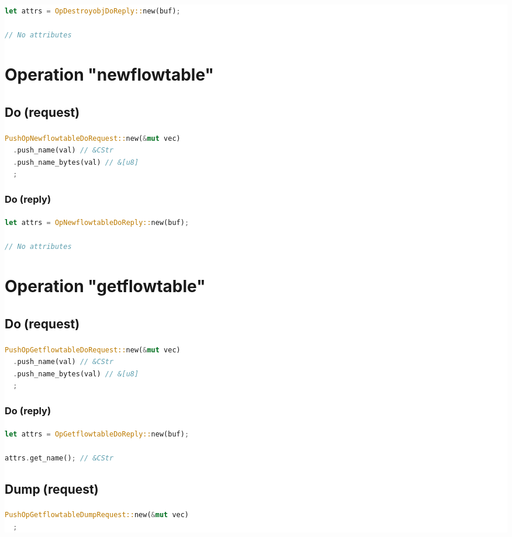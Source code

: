 ```rust
let attrs = OpDestroyobjDoReply::new(buf);

// No attributes
```

# Operation "newflowtable"

## Do (request)

```rust
PushOpNewflowtableDoRequest::new(&mut vec)
  .push_name(val) // &CStr
  .push_name_bytes(val) // &[u8]
  ;
```

### Do (reply)

```rust
let attrs = OpNewflowtableDoReply::new(buf);

// No attributes
```

# Operation "getflowtable"

## Do (request)

```rust
PushOpGetflowtableDoRequest::new(&mut vec)
  .push_name(val) // &CStr
  .push_name_bytes(val) // &[u8]
  ;
```

### Do (reply)

```rust
let attrs = OpGetflowtableDoReply::new(buf);

attrs.get_name(); // &CStr
```

## Dump (request)

```rust
PushOpGetflowtableDumpRequest::new(&mut vec)
  ;
```
